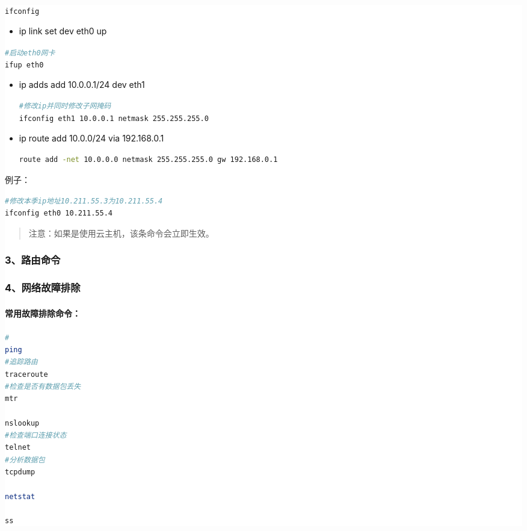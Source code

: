   ```bash
  ifconfig
  ```

-  ip link set dev eth0 up

  ```bash
  #启动eth0网卡
  ifup eth0
  ```

- ip adds add 10.0.0.1/24 dev eth1

  ```bash
  #修改ip并同时修改子网掩码
  ifconfig eth1 10.0.0.1 netmask 255.255.255.0
  ```

- ip route add 10.0.0/24 via 192.168.0.1

  ```bash
  route add -net 10.0.0.0 netmask 255.255.255.0 gw 192.168.0.1
  ```

例子：

```bash
#修改本季ip地址10.211.55.3为10.211.55.4
ifconfig eth0 10.211.55.4
```

> 注意：如果是使用云主机，该条命令会立即生效。



### 3、路由命令



### 4、网络故障排除

#### 常用故障排除命令：

```bash
#
ping
#追踪路由
traceroute
#检查是否有数据包丢失
mtr

nslookup
#检查端口连接状态
telnet
#分析数据包
tcpdump

netstat

ss
```
